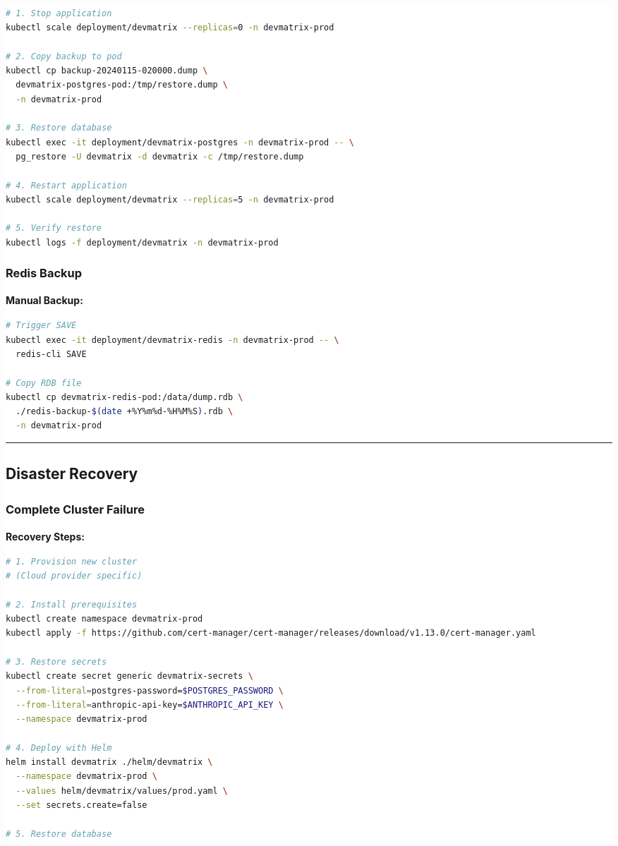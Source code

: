 ```bash
# 1. Stop application
kubectl scale deployment/devmatrix --replicas=0 -n devmatrix-prod

# 2. Copy backup to pod
kubectl cp backup-20240115-020000.dump \
  devmatrix-postgres-pod:/tmp/restore.dump \
  -n devmatrix-prod

# 3. Restore database
kubectl exec -it deployment/devmatrix-postgres -n devmatrix-prod -- \
  pg_restore -U devmatrix -d devmatrix -c /tmp/restore.dump

# 4. Restart application
kubectl scale deployment/devmatrix --replicas=5 -n devmatrix-prod

# 5. Verify restore
kubectl logs -f deployment/devmatrix -n devmatrix-prod
```

### Redis Backup

**Manual Backup:**

```bash
# Trigger SAVE
kubectl exec -it deployment/devmatrix-redis -n devmatrix-prod -- \
  redis-cli SAVE

# Copy RDB file
kubectl cp devmatrix-redis-pod:/data/dump.rdb \
  ./redis-backup-$(date +%Y%m%d-%H%M%S).rdb \
  -n devmatrix-prod
```

---

## Disaster Recovery

### Complete Cluster Failure

**Recovery Steps:**

```bash
# 1. Provision new cluster
# (Cloud provider specific)

# 2. Install prerequisites
kubectl create namespace devmatrix-prod
kubectl apply -f https://github.com/cert-manager/cert-manager/releases/download/v1.13.0/cert-manager.yaml

# 3. Restore secrets
kubectl create secret generic devmatrix-secrets \
  --from-literal=postgres-password=$POSTGRES_PASSWORD \
  --from-literal=anthropic-api-key=$ANTHROPIC_API_KEY \
  --namespace devmatrix-prod

# 4. Deploy with Helm
helm install devmatrix ./helm/devmatrix \
  --namespace devmatrix-prod \
  --values helm/devmatrix/values/prod.yaml \
  --set secrets.create=false

# 5. Restore database
```